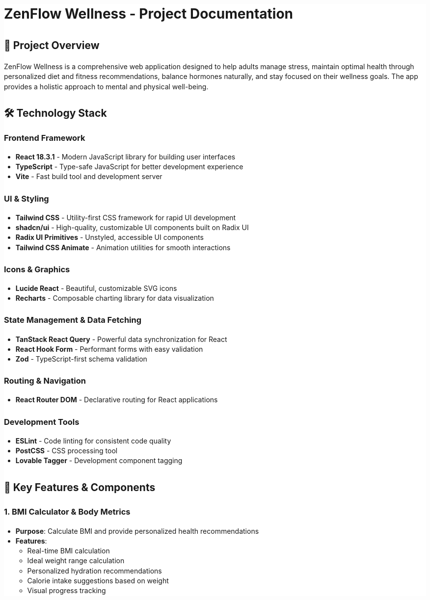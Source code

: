 
# ZenFlow Wellness - Project Documentation

## 🌟 Project Overview

ZenFlow Wellness is a comprehensive web application designed to help adults manage stress, maintain optimal health through personalized diet and fitness recommendations, balance hormones naturally, and stay focused on their wellness goals. The app provides a holistic approach to mental and physical well-being.

## 🛠️ Technology Stack

### Frontend Framework
- **React 18.3.1** - Modern JavaScript library for building user interfaces
- **TypeScript** - Type-safe JavaScript for better development experience
- **Vite** - Fast build tool and development server

### UI & Styling
- **Tailwind CSS** - Utility-first CSS framework for rapid UI development
- **shadcn/ui** - High-quality, customizable UI components built on Radix UI
- **Radix UI Primitives** - Unstyled, accessible UI components
- **Tailwind CSS Animate** - Animation utilities for smooth interactions

### Icons & Graphics
- **Lucide React** - Beautiful, customizable SVG icons
- **Recharts** - Composable charting library for data visualization

### State Management & Data Fetching
- **TanStack React Query** - Powerful data synchronization for React
- **React Hook Form** - Performant forms with easy validation
- **Zod** - TypeScript-first schema validation

### Routing & Navigation
- **React Router DOM** - Declarative routing for React applications

### Development Tools
- **ESLint** - Code linting for consistent code quality
- **PostCSS** - CSS processing tool
- **Lovable Tagger** - Development component tagging

## 📱 Key Features & Components

### 1. BMI Calculator & Body Metrics
- **Purpose**: Calculate BMI and provide personalized health recommendations
- **Features**:
  - Real-time BMI calculation
  - Ideal weight range calculation
  - Personalized hydration recommendations
  - Calorie intake suggestions based on weight
  - Visual progress tracking
